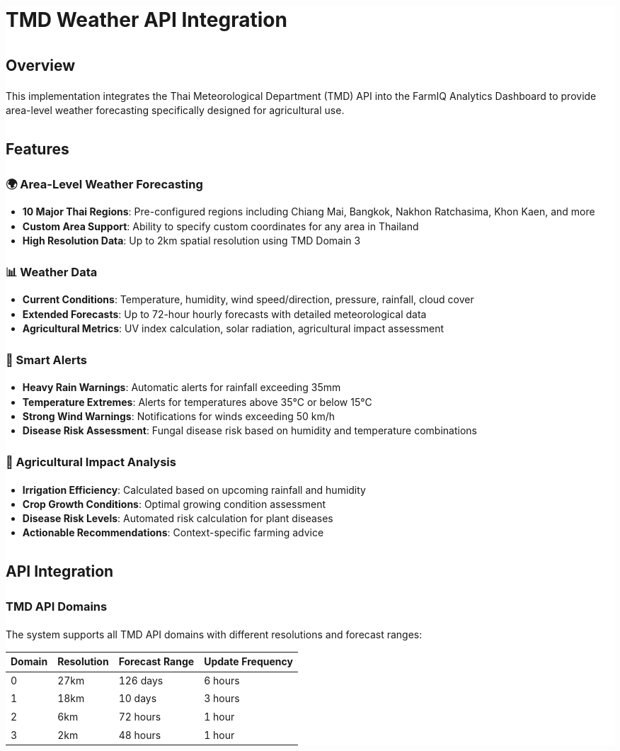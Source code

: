 # TMD Weather API Integration

## Overview

This implementation integrates the Thai Meteorological Department (TMD) API into the FarmIQ Analytics Dashboard to provide area-level weather forecasting specifically designed for agricultural use.

## Features

### 🌍 Area-Level Weather Forecasting
- **10 Major Thai Regions**: Pre-configured regions including Chiang Mai, Bangkok, Nakhon Ratchasima, Khon Kaen, and more
- **Custom Area Support**: Ability to specify custom coordinates for any area in Thailand
- **High Resolution Data**: Up to 2km spatial resolution using TMD Domain 3

### 📊 Weather Data
- **Current Conditions**: Temperature, humidity, wind speed/direction, pressure, rainfall, cloud cover
- **Extended Forecasts**: Up to 72-hour hourly forecasts with detailed meteorological data
- **Agricultural Metrics**: UV index calculation, solar radiation, agricultural impact assessment

### 🚨 Smart Alerts
- **Heavy Rain Warnings**: Automatic alerts for rainfall exceeding 35mm
- **Temperature Extremes**: Alerts for temperatures above 35°C or below 15°C
- **Strong Wind Warnings**: Notifications for winds exceeding 50 km/h
- **Disease Risk Assessment**: Fungal disease risk based on humidity and temperature combinations

### 🌱 Agricultural Impact Analysis
- **Irrigation Efficiency**: Calculated based on upcoming rainfall and humidity
- **Crop Growth Conditions**: Optimal growing condition assessment
- **Disease Risk Levels**: Automated risk calculation for plant diseases
- **Actionable Recommendations**: Context-specific farming advice

## API Integration

### TMD API Domains
The system supports all TMD API domains with different resolutions and forecast ranges:

| Domain | Resolution | Forecast Range | Update Frequency |
|--------|------------|----------------|------------------|
| 0      | 27km       | 126 days       | 6 hours         |
| 1      | 18km       | 10 days        | 3 hours         |
| 2      | 6km        | 72 hours       | 1 hour          |
| 3      | 2km        | 48 hours       | 1 hour          |
